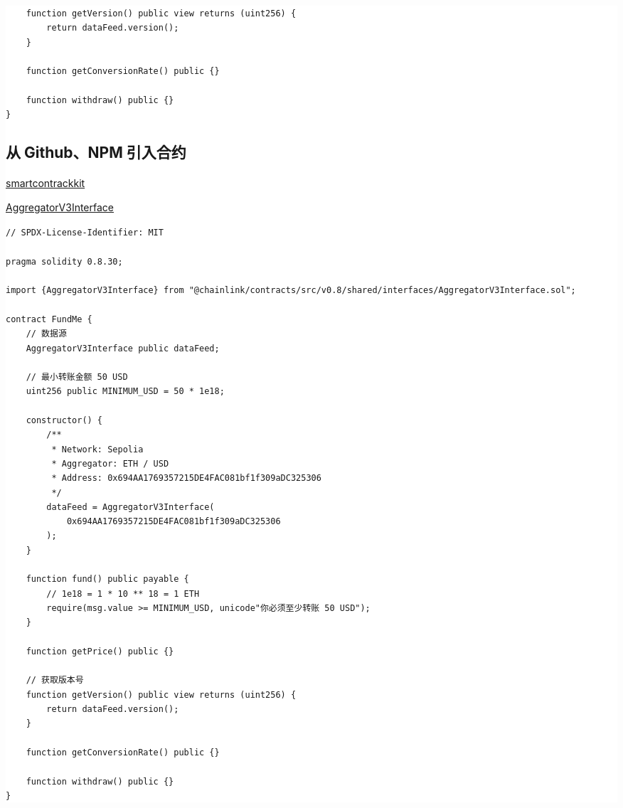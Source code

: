 ```solidity
    function getVersion() public view returns (uint256) {
        return dataFeed.version();
    }

    function getConversionRate() public {}

    function withdraw() public {}
}
```

## 从 Github、NPM 引入合约

[smartcontrackkit](https://github.com/smartcontractkit/chainlink)

[AggregatorV3Interface](https://github.com/smartcontractkit/chainlink/blob/develop/contracts/src/v0.8/shared/interfaces/AggregatorV3Interface.sol)


```solidity
// SPDX-License-Identifier: MIT

pragma solidity 0.8.30;

import {AggregatorV3Interface} from "@chainlink/contracts/src/v0.8/shared/interfaces/AggregatorV3Interface.sol";

contract FundMe {
    // 数据源
    AggregatorV3Interface public dataFeed;

    // 最小转账金额 50 USD
    uint256 public MINIMUM_USD = 50 * 1e18;

    constructor() {
        /**
         * Network: Sepolia
         * Aggregator: ETH / USD
         * Address: 0x694AA1769357215DE4FAC081bf1f309aDC325306
         */
        dataFeed = AggregatorV3Interface(
            0x694AA1769357215DE4FAC081bf1f309aDC325306
        );
    }

    function fund() public payable {
        // 1e18 = 1 * 10 ** 18 = 1 ETH
        require(msg.value >= MINIMUM_USD, unicode"你必须至少转账 50 USD");
    }

    function getPrice() public {}

    // 获取版本号
    function getVersion() public view returns (uint256) {
        return dataFeed.version();
    }

    function getConversionRate() public {}

    function withdraw() public {}
}
```
